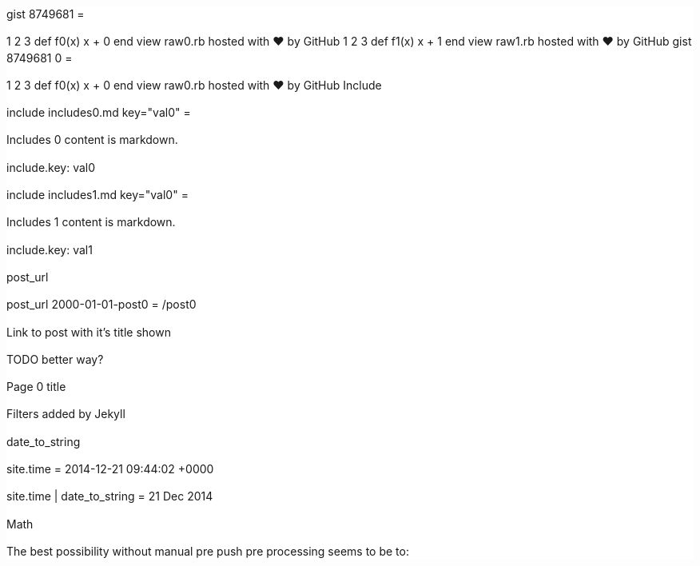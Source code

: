 gist 8749681 =

1
2
3
def f0(x)
  x + 0
end
view raw0.rb hosted with ❤ by GitHub
1
2
3
def f1(x)
  x + 1
end
view raw1.rb hosted with ❤ by GitHub
gist 8749681 0 =

1
2
3
def f0(x)
  x + 0
end
view raw0.rb hosted with ❤ by GitHub
Include

include includes0.md key="val0" =

Includes 0 content is markdown.

include.key: val0

include includes1.md key="val0" =

Includes 1 content is markdown.

include.key: val1

post_url

post_url 2000-01-01-post0 = /post0

Link to post with it’s title shown

TODO better way?

Page 0 title

Filters added by Jekyll

date_to_string

site.time = 2014-12-21 09:44:02 +0000

site.time | date_to_string = 21 Dec 2014

Math

The best possibility without manual pre push pre processing seems to be to:
